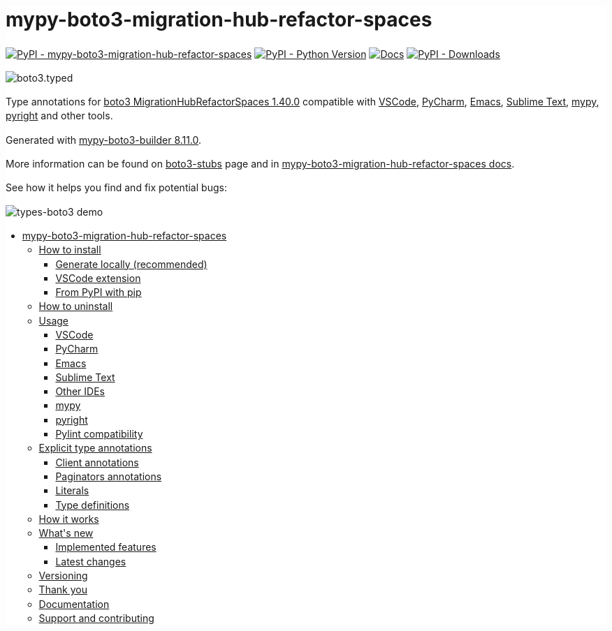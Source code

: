 <a id="mypy-boto3-migration-hub-refactor-spaces"></a>

# mypy-boto3-migration-hub-refactor-spaces

[![PyPI - mypy-boto3-migration-hub-refactor-spaces](https://img.shields.io/pypi/v/mypy-boto3-migration-hub-refactor-spaces.svg?color=blue)](https://pypi.org/project/mypy-boto3-migration-hub-refactor-spaces/)
[![PyPI - Python Version](https://img.shields.io/pypi/pyversions/mypy-boto3-migration-hub-refactor-spaces.svg?color=blue)](https://pypi.org/project/mypy-boto3-migration-hub-refactor-spaces/)
[![Docs](https://img.shields.io/readthedocs/boto3-stubs.svg?color=blue)](https://youtype.github.io/boto3_stubs_docs/)
[![PyPI - Downloads](https://static.pepy.tech/badge/mypy-boto3-migration-hub-refactor-spaces)](https://pypistats.org/packages/mypy-boto3-migration-hub-refactor-spaces)

![boto3.typed](https://github.com/youtype/mypy_boto3_builder/raw/main/logo.png)

Type annotations for
[boto3 MigrationHubRefactorSpaces 1.40.0](https://pypi.org/project/boto3/)
compatible with [VSCode](https://code.visualstudio.com/),
[PyCharm](https://www.jetbrains.com/pycharm/),
[Emacs](https://www.gnu.org/software/emacs/),
[Sublime Text](https://www.sublimetext.com/),
[mypy](https://github.com/python/mypy),
[pyright](https://github.com/microsoft/pyright) and other tools.

Generated with
[mypy-boto3-builder 8.11.0](https://github.com/youtype/mypy_boto3_builder).

More information can be found on
[boto3-stubs](https://pypi.org/project/boto3-stubs/) page and in
[mypy-boto3-migration-hub-refactor-spaces docs](https://youtype.github.io/boto3_stubs_docs/mypy_boto3_migration_hub_refactor_spaces/).

See how it helps you find and fix potential bugs:

![types-boto3 demo](https://github.com/youtype/mypy_boto3_builder/raw/main/demo.gif)

- [mypy-boto3-migration-hub-refactor-spaces](#mypy-boto3-migration-hub-refactor-spaces)
  - [How to install](#how-to-install)
    - [Generate locally (recommended)](<#generate-locally-(recommended)>)
    - [VSCode extension](#vscode-extension)
    - [From PyPI with pip](#from-pypi-with-pip)
  - [How to uninstall](#how-to-uninstall)
  - [Usage](#usage)
    - [VSCode](#vscode)
    - [PyCharm](#pycharm)
    - [Emacs](#emacs)
    - [Sublime Text](#sublime-text)
    - [Other IDEs](#other-ides)
    - [mypy](#mypy)
    - [pyright](#pyright)
    - [Pylint compatibility](#pylint-compatibility)
  - [Explicit type annotations](#explicit-type-annotations)
    - [Client annotations](#client-annotations)
    - [Paginators annotations](#paginators-annotations)
    - [Literals](#literals)
    - [Type definitions](#type-definitions)
  - [How it works](#how-it-works)
  - [What's new](#what's-new)
    - [Implemented features](#implemented-features)
    - [Latest changes](#latest-changes)
  - [Versioning](#versioning)
  - [Thank you](#thank-you)
  - [Documentation](#documentation)
  - [Support and contributing](#support-and-contributing)
